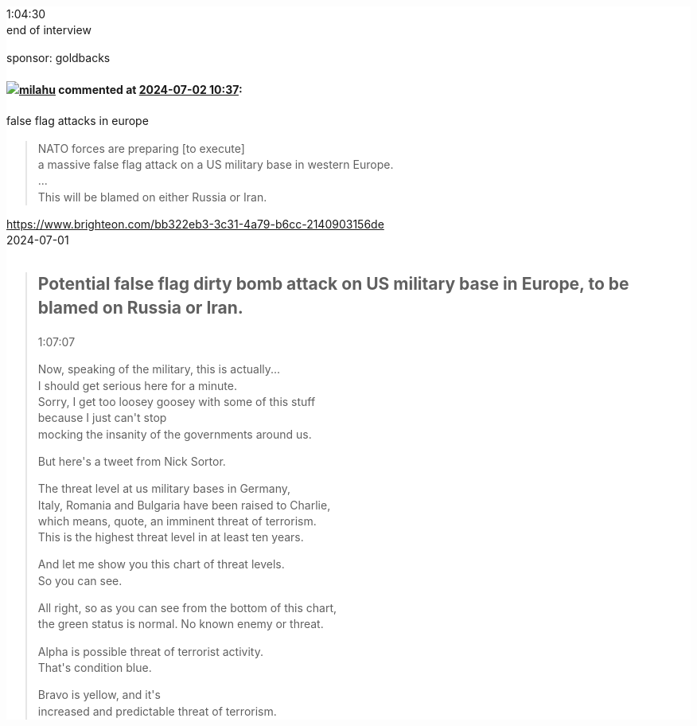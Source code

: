 1:04:30  
end of interview

sponsor: goldbacks

</blockquote>

#### <img src="https://avatars.githubusercontent.com/u/12958815?v=4" width="50">[milahu](https://github.com/milahu) commented at [2024-07-02 10:37](https://github.com/milahu/alchi/issues/55#issuecomment-2202695896):

false flag attacks in europe

<blockquote>

NATO forces are preparing \[to execute\]  
a massive false flag attack on a US military base in western Europe.  
...  
This will be blamed on either Russia or Iran.

</blockquote>

<https://www.brighteon.com/bb322eb3-3c31-4a79-b6cc-2140903156de>  
2024-07-01

<blockquote>

## Potential false flag dirty bomb attack on US military base in Europe, to be blamed on Russia or Iran.

1:07:07

Now, speaking of the military, this is actually...  
I should get serious here for a minute.  
Sorry, I get too loosey goosey with some of this stuff  
because I just can't stop  
mocking the insanity of the governments around us.

But here's a tweet from Nick Sortor.

The threat level at us military bases in Germany,  
Italy, Romania and Bulgaria have been raised to Charlie,  
which means, quote, an imminent threat of terrorism.  
This is the highest threat level in at least ten years.

And let me show you this chart of threat levels.  
So you can see.

All right, so as you can see from the bottom of this chart,  
the green status is normal. No known enemy or threat.

Alpha is possible threat of terrorist activity.  
That's condition blue.

Bravo is yellow, and it's  
increased and predictable threat of terrorism.
